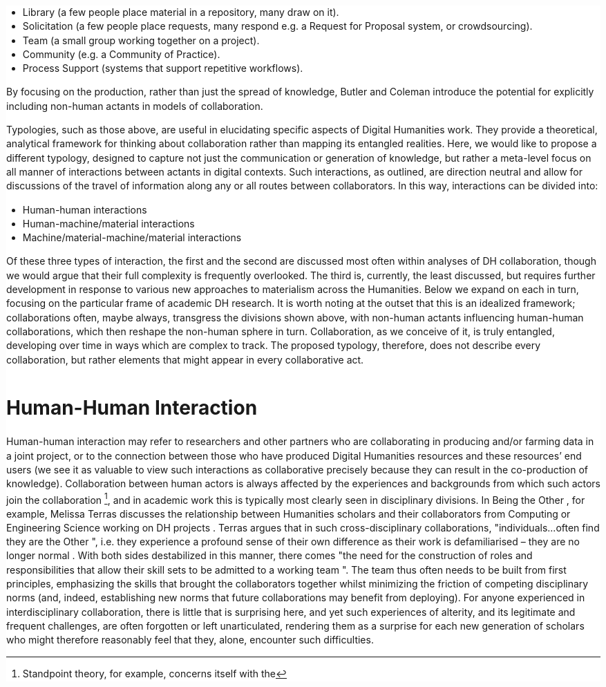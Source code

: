 
- Library (a few people place material in a repository, many draw on it). 
- Solicitation (a few people place requests, many respond e.g. a Request for Proposal system, or crowdsourcing). 
- Team (a small group working together on a project). 
- Community (e.g. a Community of Practice). 
- Process Support (systems that support repetitive workflows). 


By focusing on the production, rather than just the spread of knowledge, Butler and Coleman introduce the potential for explicitly including non-human actants in models of collaboration. 

Typologies, such as those above, are useful in elucidating specific aspects of Digital Humanities work. They provide a theoretical, analytical framework for thinking about collaboration rather than mapping its entangled realities. Here, we would like to propose a different typology, designed to capture not just the communication or generation of knowledge, but rather a meta-level focus on all manner of interactions between actants in digital contexts. Such interactions, as outlined, are direction neutral and allow for discussions of the travel of information along any or all routes between collaborators. In this way, interactions can be divided into: 


- Human-human interactions 
- Human-machine/material interactions 
- Machine/material-machine/material interactions 


Of these three types of interaction, the first and the second are discussed most often within analyses of DH collaboration, though we would argue that their full complexity is frequently overlooked. The third is, currently, the least discussed, but requires further development in response to various new approaches to materialism across the Humanities. Below we expand on each in turn, focusing on the particular frame of academic DH research. It is worth noting at the outset that this is an idealized framework; collaborations often, maybe always, transgress the divisions shown above, with non-human actants influencing human-human collaborations, which then reshape the non-human sphere in turn. Collaboration, as we conceive of it, is truly entangled, developing over time in ways which are complex to track. The proposed typology, therefore, does not describe every collaboration, but rather elements that might appear in every collaborative act. 


# Human-Human Interaction 


Human-human interaction may refer to researchers and other partners who are collaborating in producing and/or farming data in a joint project, or to the connection between those who have produced Digital Humanities resources and these resources’ end users (we see it as valuable to view such interactions as collaborative precisely because they can result in the co-production of knowledge). Collaboration between human actors is always affected by the experiences and backgrounds from which such actors join the collaboration [^7], and in academic work this is typically most clearly seen in disciplinary divisions. In Being the Other , for example, Melissa Terras discusses the relationship between Humanities scholars and their collaborators from Computing or Engineering Science working on DH projects . Terras argues that in such cross-disciplinary collaborations, "individuals...often find they are the Other ", i.e. they experience a profound sense of their own difference as their work is defamiliarised – they are no longer normal . With both sides destabilized in this manner, there comes "the need for the construction of roles and responsibilities that allow their skill sets to be admitted to a working team ". The team thus often needs to be built from first principles, emphasizing the skills that brought the collaborators together whilst minimizing the friction of competing disciplinary norms (and, indeed, establishing new norms that future collaborations may benefit from deploying). For anyone experienced in interdisciplinary collaboration, there is little that is surprising here, and yet such experiences of alterity, and its legitimate and frequent challenges, are often forgotten or left unarticulated, rendering them as a surprise for each new generation of scholars who might therefore reasonably feel that they, alone, encounter such difficulties. 


[^1]: See, for example, .
[^2]:  We cite this not as a criticism of our
[^3]:  In February 2016,
[^4]:  See http://www.rcuk.ac.uk/innovation/impacts/, accessed 5/2/2016, for
[^5]:  One may, of course, legitimately
[^6]:  The
[^7]:  Standpoint theory, for example, concerns itself with the
[^8]:  Emphasis added.
[^9]:  Emphasis added.
[^10]:  In their Taboo:
[^11]:  See
[^12]:  This has continued with , , , and . There have also
[^13]:  See e.g. .
[^14]:  See  for more on these
[^15]:  For more on this phenomenon across technological use see Davis
[^16]:  Emphasis in original.
[^18]:  Overviews of issues in this area can be found in  and .
[^19]: See https://boltstatistics.com/alphago/ (formerly at https://deepmind.com/research/alphago/, last accessed 8/10/2017),
[^20]:  See e.g. .
[^21]:  Griffin
[^22]:  Matt Hayler has
[^23]:  See https://ambientlit.com/, accessed
[^24]:  See https://ambientlit.com/index.php/2017/04/19/it-must-have-been-dark-by-then/